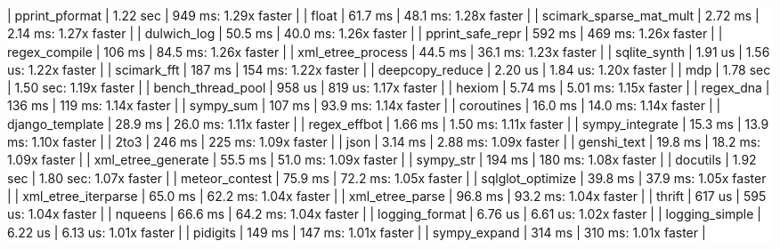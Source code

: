 | pprint_pformat           | 1.22 sec                                                    | 949 ms: 1.29x faster                                                        |
| float                    | 61.7 ms                                                     | 48.1 ms: 1.28x faster                                                       |
| scimark_sparse_mat_mult  | 2.72 ms                                                     | 2.14 ms: 1.27x faster                                                       |
| dulwich_log              | 50.5 ms                                                     | 40.0 ms: 1.26x faster                                                       |
| pprint_safe_repr         | 592 ms                                                      | 469 ms: 1.26x faster                                                        |
| regex_compile            | 106 ms                                                      | 84.5 ms: 1.26x faster                                                       |
| xml_etree_process        | 44.5 ms                                                     | 36.1 ms: 1.23x faster                                                       |
| sqlite_synth             | 1.91 us                                                     | 1.56 us: 1.22x faster                                                       |
| scimark_fft              | 187 ms                                                      | 154 ms: 1.22x faster                                                        |
| deepcopy_reduce          | 2.20 us                                                     | 1.84 us: 1.20x faster                                                       |
| mdp                      | 1.78 sec                                                    | 1.50 sec: 1.19x faster                                                      |
| bench_thread_pool        | 958 us                                                      | 819 us: 1.17x faster                                                        |
| hexiom                   | 5.74 ms                                                     | 5.01 ms: 1.15x faster                                                       |
| regex_dna                | 136 ms                                                      | 119 ms: 1.14x faster                                                        |
| sympy_sum                | 107 ms                                                      | 93.9 ms: 1.14x faster                                                       |
| coroutines               | 16.0 ms                                                     | 14.0 ms: 1.14x faster                                                       |
| django_template          | 28.9 ms                                                     | 26.0 ms: 1.11x faster                                                       |
| regex_effbot             | 1.66 ms                                                     | 1.50 ms: 1.11x faster                                                       |
| sympy_integrate          | 15.3 ms                                                     | 13.9 ms: 1.10x faster                                                       |
| 2to3                     | 246 ms                                                      | 225 ms: 1.09x faster                                                        |
| json                     | 3.14 ms                                                     | 2.88 ms: 1.09x faster                                                       |
| genshi_text              | 19.8 ms                                                     | 18.2 ms: 1.09x faster                                                       |
| xml_etree_generate       | 55.5 ms                                                     | 51.0 ms: 1.09x faster                                                       |
| sympy_str                | 194 ms                                                      | 180 ms: 1.08x faster                                                        |
| docutils                 | 1.92 sec                                                    | 1.80 sec: 1.07x faster                                                      |
| meteor_contest           | 75.9 ms                                                     | 72.2 ms: 1.05x faster                                                       |
| sqlglot_optimize         | 39.8 ms                                                     | 37.9 ms: 1.05x faster                                                       |
| xml_etree_iterparse      | 65.0 ms                                                     | 62.2 ms: 1.04x faster                                                       |
| xml_etree_parse          | 96.8 ms                                                     | 93.2 ms: 1.04x faster                                                       |
| thrift                   | 617 us                                                      | 595 us: 1.04x faster                                                        |
| nqueens                  | 66.6 ms                                                     | 64.2 ms: 1.04x faster                                                       |
| logging_format           | 6.76 us                                                     | 6.61 us: 1.02x faster                                                       |
| logging_simple           | 6.22 us                                                     | 6.13 us: 1.01x faster                                                       |
| pidigits                 | 149 ms                                                      | 147 ms: 1.01x faster                                                        |
| sympy_expand             | 314 ms                                                      | 310 ms: 1.01x faster                                                        |